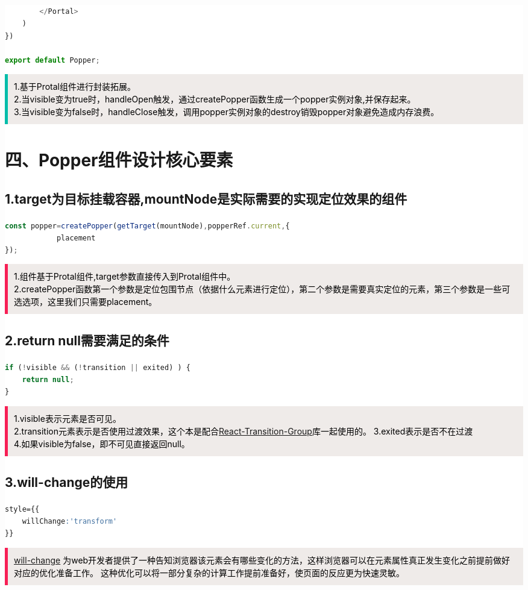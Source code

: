 ```js
        </Portal>
    )
})
 
export default Popper;
```
 
<blockquote style='padding: 10px; font-size: 1em; margin: 1em 0px; color: rgb(0, 0, 0); border-left: 5px solid rgba(0,189,170,1); background: rgb(239, 235, 233);line-height:1.5;'>
   1.基于Protal组件进行封装拓展。<br />
   2.当visible变为true时，handleOpen触发，通过createPopper函数生成一个popper实例对象,并保存起来。<br />
   3.当visible变为false时，handleClose触发，调用popper实例对象的destroy销毁popper对象避免造成内存浪费。<br />
</blockquote>


# 四、Popper组件设计核心要素

## 1.target为目标挂载容器,mountNode是实际需要的实现定位效果的组件

```js
const popper=createPopper(getTarget(mountNode),popperRef.current,{
            placement
});
```
<blockquote style='padding: 10px; font-size: 1em; margin: 1em 0px; color: rgb(0, 0, 0); border-left: 5px solid rgba(247, 31, 85,1); background: rgb(239, 235, 233);line-height:1.5;'>
    1.组件基于Protal组件,target参数直接传入到Protal组件中。<br />
    2.createPopper函数第一个参数是定位包围节点（依据什么元素进行定位），第二个参数是需要真实定位的元素，第三个参数是一些可选选项，这里我们只需要placement。
</blockquote>

## 2.return null需要满足的条件

```js
if (!visible && (!transition || exited) ) {
    return null;
}  
```

<blockquote style='padding: 10px; font-size: 1em; margin: 1em 0px; color: rgb(0, 0, 0); border-left: 5px solid rgba(247, 31, 85,1); background: rgb(239, 235, 233);line-height:1.5;'>
    1.visible表示元素是否可见。<br />
    2.transition元素表示是否使用过渡效果，这个本是配合<a href="https://reactcommunity.org/react-transition-group/">React-Transition-Group</a>库一起使用的。
    3.exited表示是否不在过渡<br />
    4.如果visible为false，即不可见直接返回null。
</blockquote>

## 3.will-change的使用

```css
style={{
    willChange:'transform'
}}
```
<blockquote style='padding: 10px; font-size: 1em; margin: 1em 0px; color: rgb(0, 0, 0); border-left: 5px solid rgba(247, 31, 85,1); background: rgb(239, 235, 233);line-height:1.5;'>
    <a href="https://developer.mozilla.org/zh-CN/docs/Web/CSS/will-change">will-change</a> 为web开发者提供了一种告知浏览器该元素会有哪些变化的方法，这样浏览器可以在元素属性真正发生变化之前提前做好对应的优化准备工作。 这种优化可以将一部分复杂的计算工作提前准备好，使页面的反应更为快速灵敏。
</blockquote>
